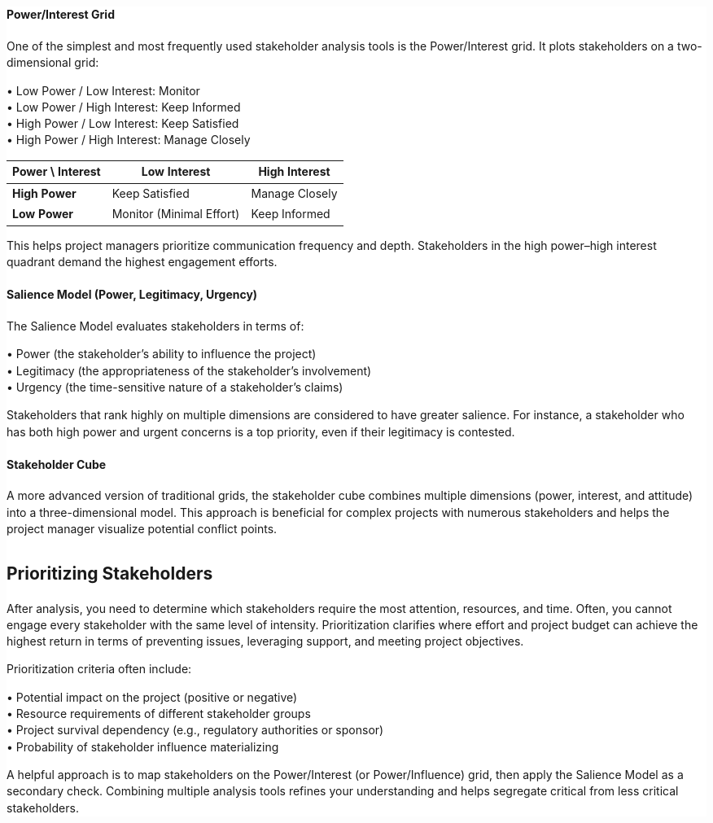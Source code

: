 #### Power/Interest Grid

One of the simplest and most frequently used stakeholder analysis tools is the Power/Interest grid. It plots stakeholders on a two-dimensional grid:

• Low Power / Low Interest: Monitor  
• Low Power / High Interest: Keep Informed  
• High Power / Low Interest: Keep Satisfied  
• High Power / High Interest: Manage Closely  

| Power \ Interest | Low Interest             | High Interest          |
|------------------|--------------------------|------------------------|
| **High Power**   | Keep Satisfied          | Manage Closely         |
| **Low Power**    | Monitor (Minimal Effort) | Keep Informed          |

This helps project managers prioritize communication frequency and depth. Stakeholders in the high power–high interest quadrant demand the highest engagement efforts.

#### Salience Model (Power, Legitimacy, Urgency)

The Salience Model evaluates stakeholders in terms of:

• Power (the stakeholder’s ability to influence the project)  
• Legitimacy (the appropriateness of the stakeholder’s involvement)  
• Urgency (the time-sensitive nature of a stakeholder’s claims)  

Stakeholders that rank highly on multiple dimensions are considered to have greater salience. For instance, a stakeholder who has both high power and urgent concerns is a top priority, even if their legitimacy is contested.

#### Stakeholder Cube

A more advanced version of traditional grids, the stakeholder cube combines multiple dimensions (power, interest, and attitude) into a three-dimensional model. This approach is beneficial for complex projects with numerous stakeholders and helps the project manager visualize potential conflict points.

## Prioritizing Stakeholders

After analysis, you need to determine which stakeholders require the most attention, resources, and time. Often, you cannot engage every stakeholder with the same level of intensity. Prioritization clarifies where effort and project budget can achieve the highest return in terms of preventing issues, leveraging support, and meeting project objectives.

Prioritization criteria often include:

• Potential impact on the project (positive or negative)  
• Resource requirements of different stakeholder groups  
• Project survival dependency (e.g., regulatory authorities or sponsor)  
• Probability of stakeholder influence materializing  

A helpful approach is to map stakeholders on the Power/Interest (or Power/Influence) grid, then apply the Salience Model as a secondary check. Combining multiple analysis tools refines your understanding and helps segregate critical from less critical stakeholders.
